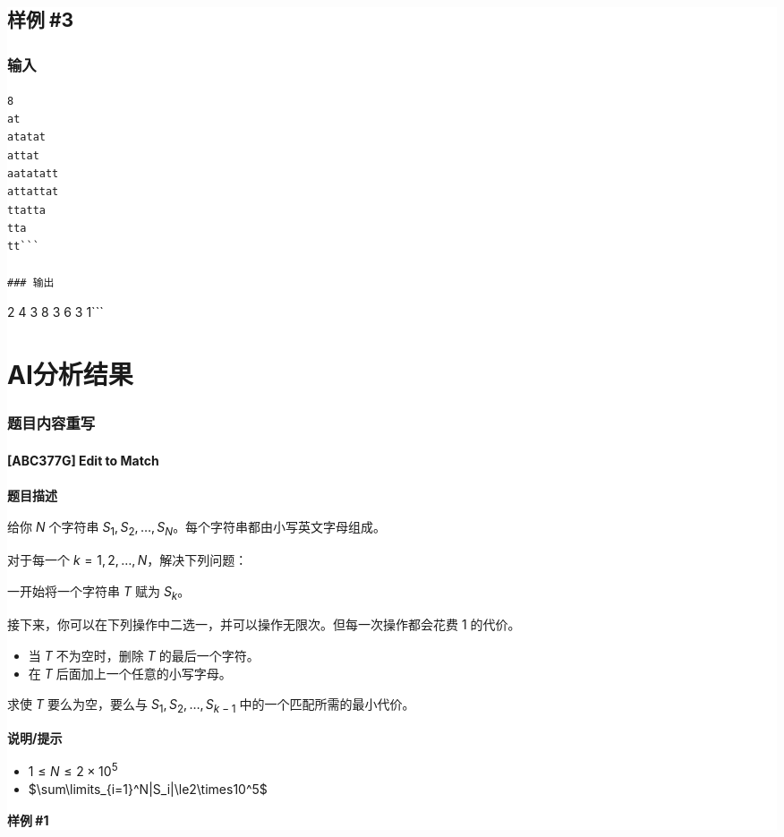 ## 样例 #3

### 输入

```
8
at
atatat
attat
aatatatt
attattat
ttatta
tta
tt```

### 输出

```
2
4
3
8
3
6
3
1```

# AI分析结果

### 题目内容重写

#### [ABC377G] Edit to Match

**题目描述**

给你 $N$ 个字符串 $S_1,S_2,\ldots,S_N$。每个字符串都由小写英文字母组成。

对于每一个 $k=1,2,\ldots,N$，解决下列问题：

一开始将一个字符串 $T$ 赋为 $S_k$。

接下来，你可以在下列操作中二选一，并可以操作无限次。但每一次操作都会花费 $1$ 的代价。

- 当 $T$ 不为空时，删除 $T$ 的最后一个字符。
- 在 $T$ 后面加上一个任意的小写字母。

求使 $T$ 要么为空，要么与 $S_1,S_2,\ldots,S_{k-1}$ 中的一个匹配所需的最小代价。

**说明/提示**

- $1\le N\le 2\times10^5$
- $\sum\limits_{i=1}^N|S_i|\le2\times10^5$

**样例 #1**
